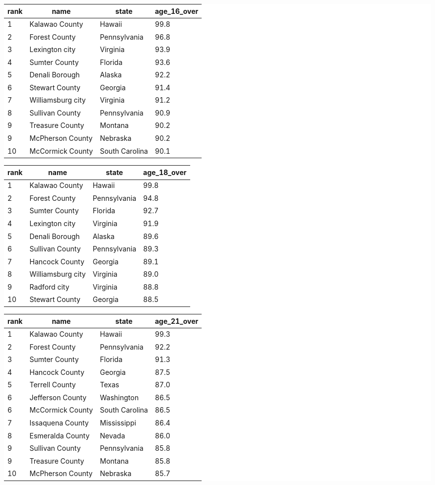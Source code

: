 | rank |       name        |     state      | age_16_over |
|------|-------------------|----------------|-------------|
|    1 | Kalawao County    | Hawaii         |        99.8|
|    2 | Forest County     | Pennsylvania   |        96.8|
|    3 | Lexington city    | Virginia       |        93.9|
|    4 | Sumter County     | Florida        |        93.6|
|    5 | Denali Borough    | Alaska         |        92.2|
|    6 | Stewart County    | Georgia        |        91.4|
|    7 | Williamsburg city | Virginia       |        91.2|
|    8 | Sullivan County   | Pennsylvania   |        90.9|
|    9 | Treasure County   | Montana        |        90.2|
|    9 | McPherson County  | Nebraska       |        90.2|
|   10 | McCormick County  | South Carolina |        90.1|

| rank |       name        |    state     | age_18_over |
|------|-------------------|--------------|-------------|
|    1 | Kalawao County    | Hawaii       |        99.8|
|    2 | Forest County     | Pennsylvania |        94.8|
|    3 | Sumter County     | Florida      |        92.7|
|    4 | Lexington city    | Virginia     |        91.9|
|    5 | Denali Borough    | Alaska       |        89.6|
|    6 | Sullivan County   | Pennsylvania |        89.3|
|    7 | Hancock County    | Georgia      |        89.1|
|    8 | Williamsburg city | Virginia     |        89.0|
|    9 | Radford city      | Virginia     |        88.8|
|   10 | Stewart County    | Georgia      |        88.5|

| rank |       name       |     state      | age_21_over |
|------|------------------|----------------|-------------|
|    1 | Kalawao County   | Hawaii         |        99.3|
|    2 | Forest County    | Pennsylvania   |        92.2|
|    3 | Sumter County    | Florida        |        91.3|
|    4 | Hancock County   | Georgia        |        87.5|
|    5 | Terrell County   | Texas          |        87.0|
|    6 | Jefferson County | Washington     |        86.5|
|    6 | McCormick County | South Carolina |        86.5|
|    7 | Issaquena County | Mississippi    |        86.4|
|    8 | Esmeralda County | Nevada         |        86.0|
|    9 | Sullivan County  | Pennsylvania   |        85.8|
|    9 | Treasure County  | Montana        |        85.8|
|   10 | McPherson County | Nebraska       |        85.7|